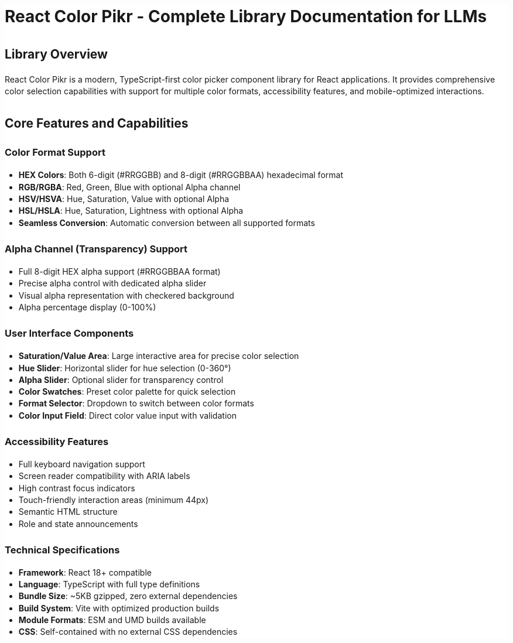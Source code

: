 # React Color Pikr - Complete Library Documentation for LLMs

## Library Overview
React Color Pikr is a modern, TypeScript-first color picker component library for React applications. It provides comprehensive color selection capabilities with support for multiple color formats, accessibility features, and mobile-optimized interactions.

## Core Features and Capabilities

### Color Format Support
- **HEX Colors**: Both 6-digit (#RRGGBB) and 8-digit (#RRGGBBAA) hexadecimal format
- **RGB/RGBA**: Red, Green, Blue with optional Alpha channel
- **HSV/HSVA**: Hue, Saturation, Value with optional Alpha
- **HSL/HSLA**: Hue, Saturation, Lightness with optional Alpha
- **Seamless Conversion**: Automatic conversion between all supported formats

### Alpha Channel (Transparency) Support
- Full 8-digit HEX alpha support (#RRGGBBAA format)
- Precise alpha control with dedicated alpha slider
- Visual alpha representation with checkered background
- Alpha percentage display (0-100%)

### User Interface Components
- **Saturation/Value Area**: Large interactive area for precise color selection
- **Hue Slider**: Horizontal slider for hue selection (0-360°)
- **Alpha Slider**: Optional slider for transparency control
- **Color Swatches**: Preset color palette for quick selection
- **Format Selector**: Dropdown to switch between color formats
- **Color Input Field**: Direct color value input with validation

### Accessibility Features
- Full keyboard navigation support
- Screen reader compatibility with ARIA labels
- High contrast focus indicators
- Touch-friendly interaction areas (minimum 44px)
- Semantic HTML structure
- Role and state announcements

### Technical Specifications
- **Framework**: React 18+ compatible
- **Language**: TypeScript with full type definitions
- **Bundle Size**: ~5KB gzipped, zero external dependencies
- **Build System**: Vite with optimized production builds
- **Module Formats**: ESM and UMD builds available
- **CSS**: Self-contained with no external CSS dependencies
